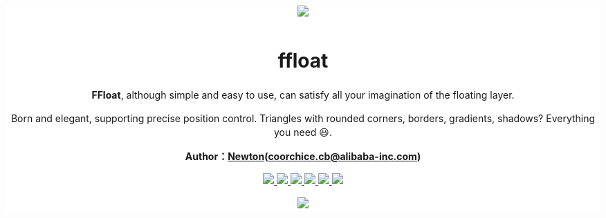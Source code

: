 <p align="center">
  <a href="https://github.com/Fliggy-Mobile">
    <img width="200" src="https://gw.alicdn.com/tfs/TB1a288sxD1gK0jSZFKXXcJrVXa-360-360.png">
  </a>
</p>

<h1 align="center">ffloat</h1>


<div align="center">

<p><strong>FFloat</strong>, although simple and easy to use, can satisfy all your imagination of the floating layer.</p>

<p>Born and elegant, supporting precise position control. Triangles with rounded corners, borders, gradients, shadows? Everything you need 😃.️</p>

<p><strong>Author：<a href="https://github.com/chenBingX">Newton</a>(<a href="coorchice.cb@alibaba-inc.com">coorchice.cb@alibaba-inc.com</a>)</strong></p>

<p>

<a href="https://pub.dev/packages/ffloat#-readme-tab-">
    <img height="20" src="https://img.shields.io/badge/Version-1.0.2-important.svg">
</a>


<a href="https://github.com/Fliggy-Mobile/ffloat">
    <img height="20" src="https://img.shields.io/badge/Build-passing-brightgreen.svg">
</a>


<a href="https://github.com/Fliggy-Mobile">
    <img height="20" src="https://img.shields.io/badge/Team-FAT-ffc900.svg">
</a>

<a href="https://www.dartcn.com/">
    <img height="20" src="https://img.shields.io/badge/Language-Dart-blue.svg">
</a>

<a href="https://pub.dev/documentation/ffloat/latest/ffloat/ffloat-library.html">
    <img height="20" src="https://img.shields.io/badge/API-done-yellowgreen.svg">
</a>

<a href="https://www.apache.org/licenses/LICENSE-2.0.txt">
   <img height="20" src="https://img.shields.io/badge/License-Apache--2.0-blueviolet.svg">
</a>

<p>
<p>

<img height="700" src="https://gw.alicdn.com/tfs/TB1j5H_GuH2gK0jSZFEXXcqMpXa-720-922.png">

</div>
